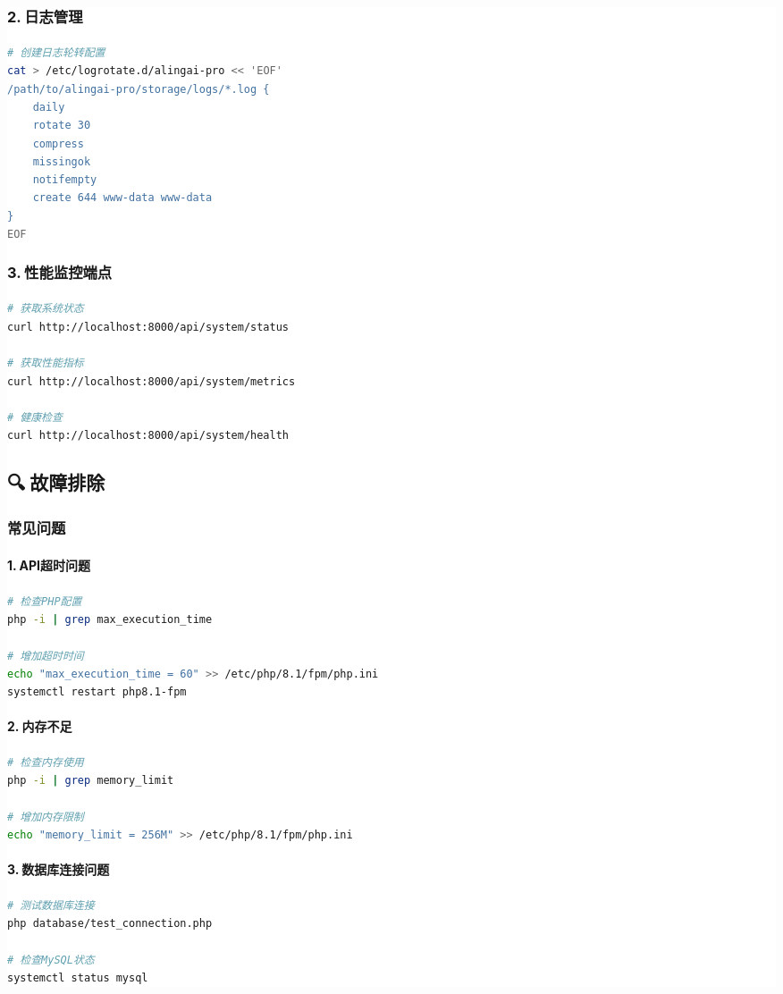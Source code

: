 ### 2. 日志管理
```bash
# 创建日志轮转配置
cat > /etc/logrotate.d/alingai-pro << 'EOF'
/path/to/alingai-pro/storage/logs/*.log {
    daily
    rotate 30
    compress
    missingok
    notifempty
    create 644 www-data www-data
}
EOF
```

### 3. 性能监控端点
```bash
# 获取系统状态
curl http://localhost:8000/api/system/status

# 获取性能指标
curl http://localhost:8000/api/system/metrics

# 健康检查
curl http://localhost:8000/api/system/health
```

## 🔍 故障排除

### 常见问题

#### 1. API超时问题
```bash
# 检查PHP配置
php -i | grep max_execution_time

# 增加超时时间
echo "max_execution_time = 60" >> /etc/php/8.1/fpm/php.ini
systemctl restart php8.1-fpm
```

#### 2. 内存不足
```bash
# 检查内存使用
php -i | grep memory_limit

# 增加内存限制
echo "memory_limit = 256M" >> /etc/php/8.1/fpm/php.ini
```

#### 3. 数据库连接问题
```bash
# 测试数据库连接
php database/test_connection.php

# 检查MySQL状态
systemctl status mysql
```
